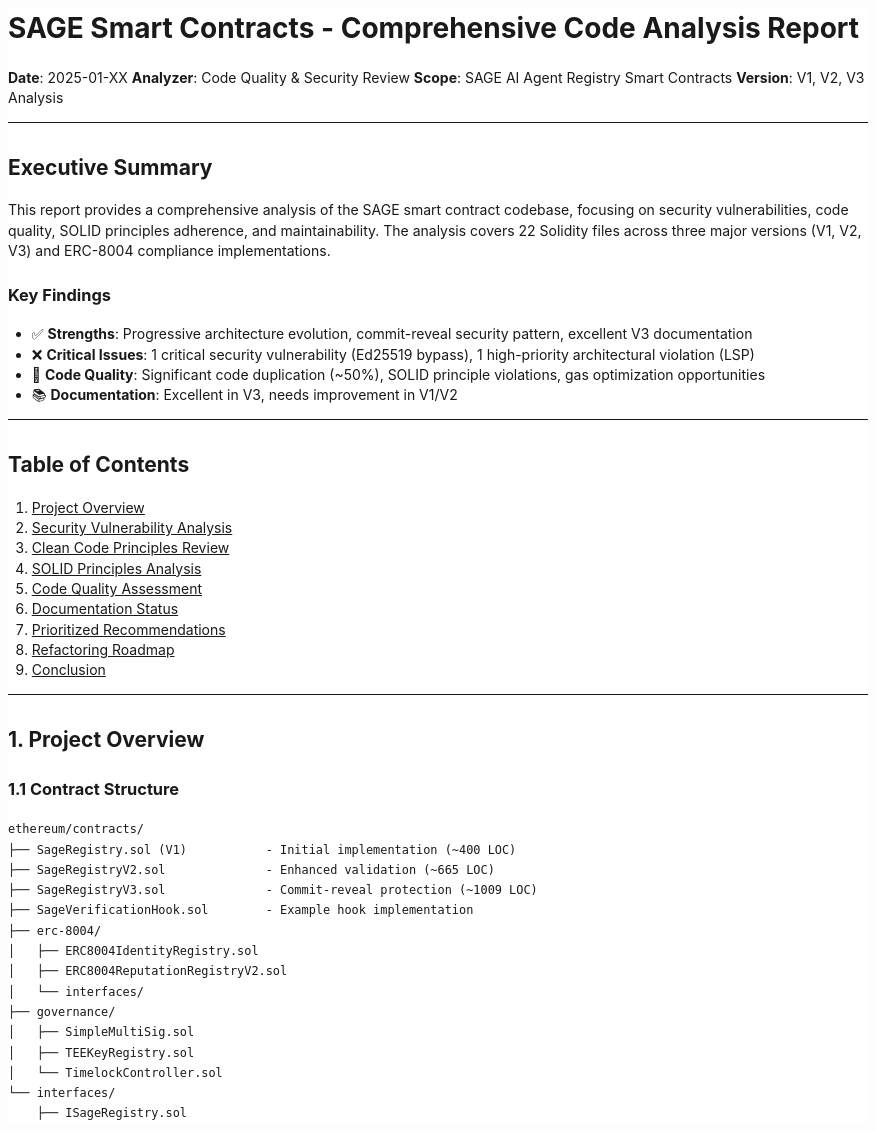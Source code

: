 
# SAGE Smart Contracts - Comprehensive Code Analysis Report

**Date**: 2025-01-XX
**Analyzer**: Code Quality & Security Review
**Scope**: SAGE AI Agent Registry Smart Contracts
**Version**: V1, V2, V3 Analysis

---

## Executive Summary

This report provides a comprehensive analysis of the SAGE smart contract codebase, focusing on security vulnerabilities, code quality, SOLID principles adherence, and maintainability. The analysis covers 22 Solidity files across three major versions (V1, V2, V3) and ERC-8004 compliance implementations.

### Key Findings

- ✅ **Strengths**: Progressive architecture evolution, commit-reveal security pattern, excellent V3 documentation
- ❌ **Critical Issues**: 1 critical security vulnerability (Ed25519 bypass), 1 high-priority architectural violation (LSP)
- 🔄 **Code Quality**: Significant code duplication (~50%), SOLID principle violations, gas optimization opportunities
- 📚 **Documentation**: Excellent in V3, needs improvement in V1/V2

---

## Table of Contents

1. [Project Overview](#1-project-overview)
2. [Security Vulnerability Analysis](#2-security-vulnerability-analysis)
3. [Clean Code Principles Review](#3-clean-code-principles-review)
4. [SOLID Principles Analysis](#4-solid-principles-analysis)
5. [Code Quality Assessment](#5-code-quality-assessment)
6. [Documentation Status](#6-documentation-status)
7. [Prioritized Recommendations](#7-prioritized-recommendations)
8. [Refactoring Roadmap](#8-refactoring-roadmap)
9. [Conclusion](#9-conclusion)

---

## 1. Project Overview

### 1.1 Contract Structure

```
ethereum/contracts/
├── SageRegistry.sol (V1)           - Initial implementation (~400 LOC)
├── SageRegistryV2.sol              - Enhanced validation (~665 LOC)
├── SageRegistryV3.sol              - Commit-reveal protection (~1009 LOC)
├── SageVerificationHook.sol        - Example hook implementation
├── erc-8004/
│   ├── ERC8004IdentityRegistry.sol
│   ├── ERC8004ReputationRegistryV2.sol
│   └── interfaces/
├── governance/
│   ├── SimpleMultiSig.sol
│   ├── TEEKeyRegistry.sol
│   └── TimelockController.sol
└── interfaces/
    ├── ISageRegistry.sol
```